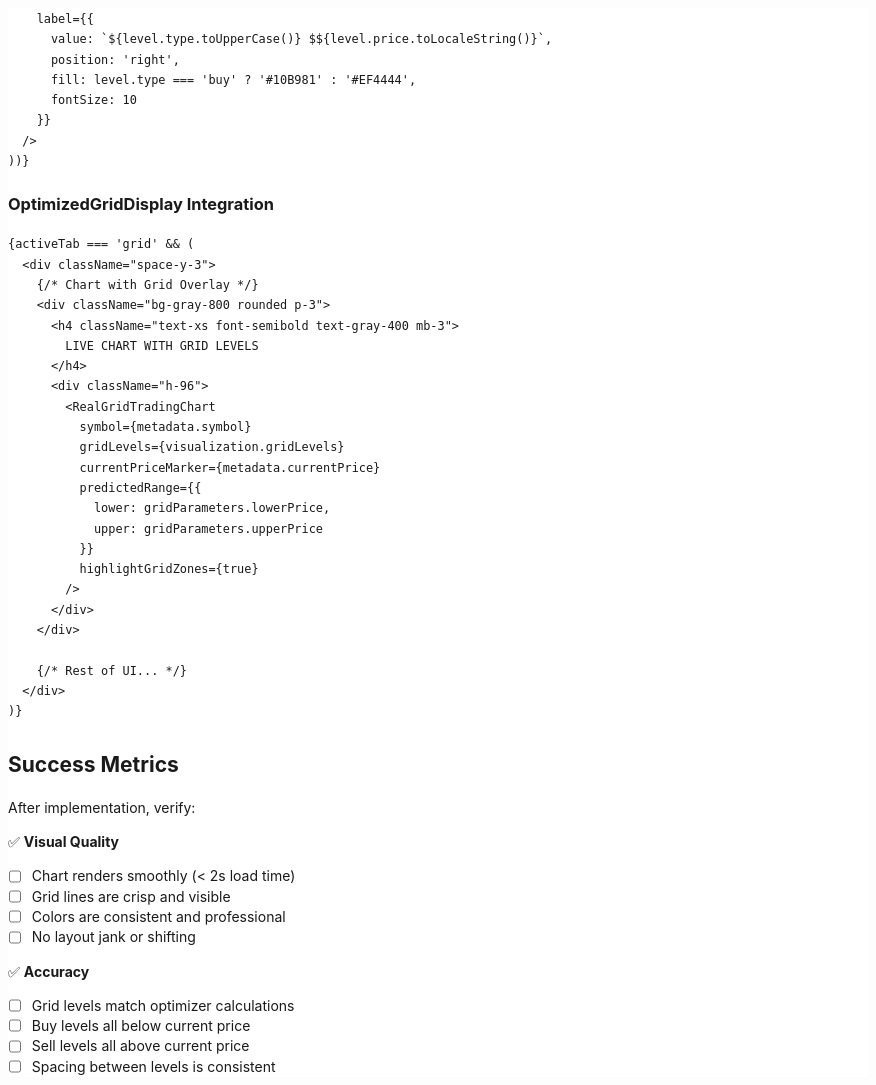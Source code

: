 ```tsx
    label={{
      value: `${level.type.toUpperCase()} $${level.price.toLocaleString()}`,
      position: 'right',
      fill: level.type === 'buy' ? '#10B981' : '#EF4444',
      fontSize: 10
    }}
  />
))}
```

### OptimizedGridDisplay Integration
```tsx
{activeTab === 'grid' && (
  <div className="space-y-3">
    {/* Chart with Grid Overlay */}
    <div className="bg-gray-800 rounded p-3">
      <h4 className="text-xs font-semibold text-gray-400 mb-3">
        LIVE CHART WITH GRID LEVELS
      </h4>
      <div className="h-96">
        <RealGridTradingChart
          symbol={metadata.symbol}
          gridLevels={visualization.gridLevels}
          currentPriceMarker={metadata.currentPrice}
          predictedRange={{
            lower: gridParameters.lowerPrice,
            upper: gridParameters.upperPrice
          }}
          highlightGridZones={true}
        />
      </div>
    </div>
    
    {/* Rest of UI... */}
  </div>
)}
```

## Success Metrics

After implementation, verify:

✅ **Visual Quality**
- [ ] Chart renders smoothly (< 2s load time)
- [ ] Grid lines are crisp and visible
- [ ] Colors are consistent and professional
- [ ] No layout jank or shifting

✅ **Accuracy**
- [ ] Grid levels match optimizer calculations
- [ ] Buy levels all below current price
- [ ] Sell levels all above current price
- [ ] Spacing between levels is consistent

